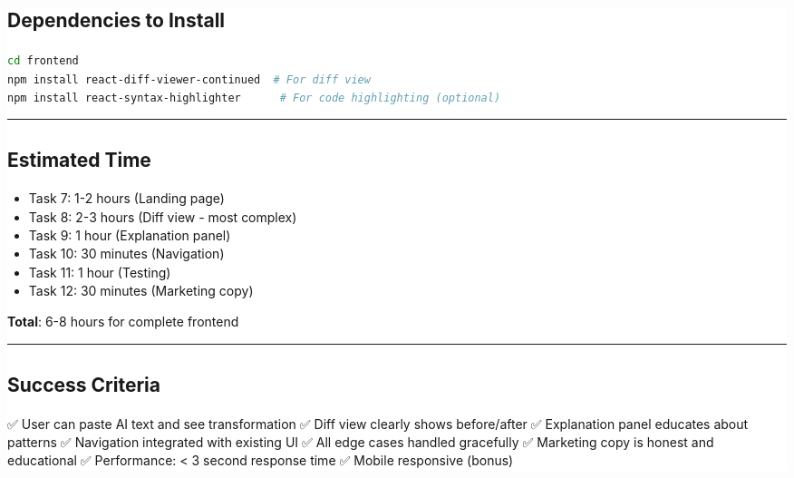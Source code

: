 
## Dependencies to Install

```bash
cd frontend
npm install react-diff-viewer-continued  # For diff view
npm install react-syntax-highlighter      # For code highlighting (optional)
```

---

## Estimated Time

- Task 7: 1-2 hours (Landing page)
- Task 8: 2-3 hours (Diff view - most complex)
- Task 9: 1 hour (Explanation panel)
- Task 10: 30 minutes (Navigation)
- Task 11: 1 hour (Testing)
- Task 12: 30 minutes (Marketing copy)

**Total**: 6-8 hours for complete frontend

---

## Success Criteria

✅ User can paste AI text and see transformation
✅ Diff view clearly shows before/after
✅ Explanation panel educates about patterns
✅ Navigation integrated with existing UI
✅ All edge cases handled gracefully
✅ Marketing copy is honest and educational
✅ Performance: < 3 second response time
✅ Mobile responsive (bonus)
